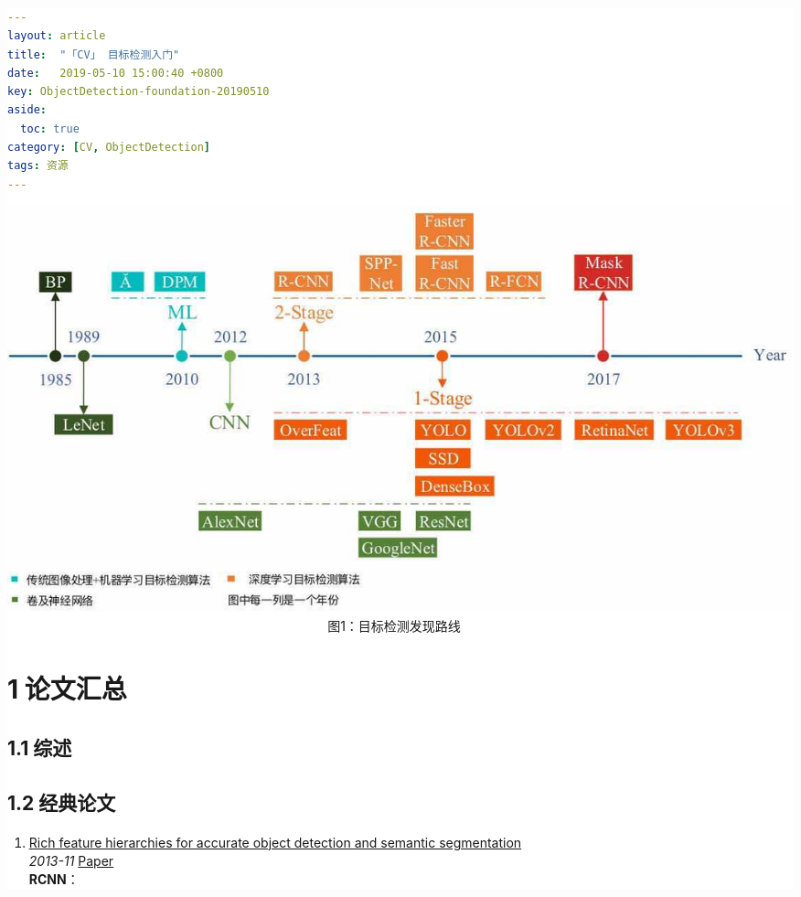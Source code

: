 ```yaml
---
layout: article
title:  "「CV」 目标检测入门"
date:   2019-05-10 15:00:40 +0800
key: ObjectDetection-foundation-20190510
aside:
  toc: true
category: [CV, ObjectDetection]
tags: 资源
---
```


<center class="half">
  <img src="/assets/images/cv/detection/overview.jpg" /><br>图1：目标检测发现路线&emsp;
</center>

  

# 1 论文汇总

## 1.1 综述

## 1.2 经典论文
1. [Rich feature hierarchies for accurate object detection and semantic segmentation](https://arxiv.org/abs/1311.2524)     
*2013-11* [Paper](https://arxiv.org/abs/1311.2524)    
**RCNN**：
